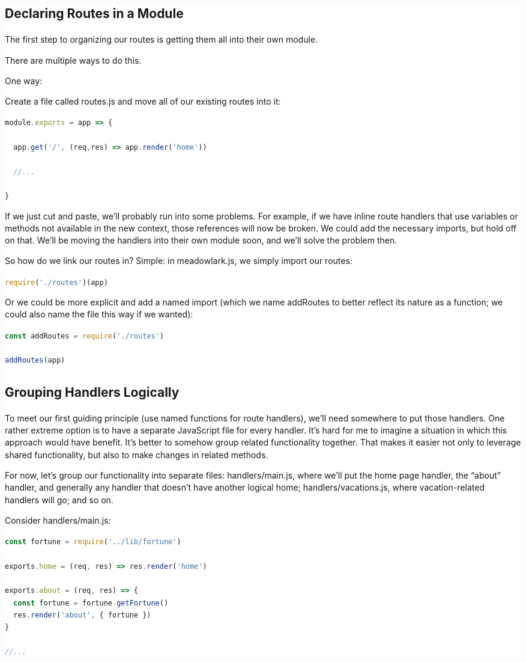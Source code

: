 
## Declaring Routes in a Module

The first step to organizing our routes is getting them all into their own module. 

There are multiple ways to do this. 

One way:

Create a file called routes.js and move all of our existing routes into it:

``` js
module.exports = app => {

  app.get('/', (req,res) => app.render('home'))

  //...

}
```

If we just cut and paste, we’ll probably run into some problems. For example, if we have inline route handlers that use variables or methods not available in the new context, those references will now be broken. We could add the necessary imports, but hold off on that. We’ll be moving the handlers into their own module soon, and we’ll solve the problem then.

So how do we link our routes in? Simple: in meadowlark.js, we simply import our routes:

``` js
require('./routes')(app)
```


Or we could be more explicit and add a named import (which we name addRoutes to better reflect its nature as a function; we could also name the file this way if we wanted):

``` js
const addRoutes = require('./routes')

addRoutes(app)
```


## Grouping Handlers Logically

To meet our first guiding principle (use named functions for route handlers), we’ll need somewhere to put those handlers. One rather extreme option is to have a separate JavaScript file for every handler. It’s hard for me to imagine a situation in which this approach would have benefit. It’s better to somehow group related functionality together. That makes it easier not only to leverage shared functionality, but also to make changes in related methods.

For now, let’s group our functionality into separate files: handlers/main.js, where we’ll put the home page handler, the “about” handler, and generally any handler that doesn’t have another logical home; handlers/vacations.js, where vacation-related handlers will go; and so on.

Consider handlers/main.js:

``` js
const fortune = require('../lib/fortune')

exports.home = (req, res) => res.render('home')

exports.about = (req, res) => {
  const fortune = fortune.getFortune()
  res.render('about', { fortune })
}

//...
```
